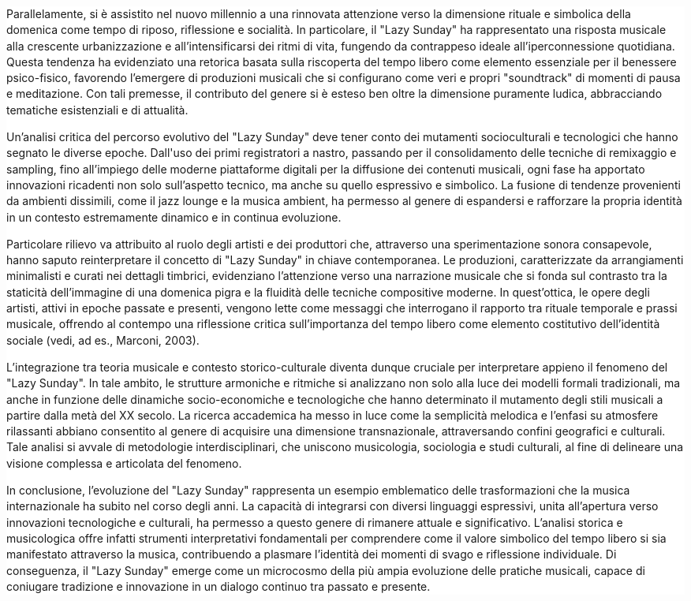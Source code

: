 Parallelamente, si è assistito nel nuovo millennio a una rinnovata attenzione verso la dimensione
rituale e simbolica della domenica come tempo di riposo, riflessione e socialità. In particolare, il
"Lazy Sunday" ha rappresentato una risposta musicale alla crescente urbanizzazione e
all’intensificarsi dei ritmi di vita, fungendo da contrappeso ideale all’iperconnessione quotidiana.
Questa tendenza ha evidenziato una retorica basata sulla riscoperta del tempo libero come elemento
essenziale per il benessere psico-fisico, favorendo l’emergere di produzioni musicali che si
configurano come veri e propri "soundtrack" di momenti di pausa e meditazione. Con tali premesse, il
contributo del genere si è esteso ben oltre la dimensione puramente ludica, abbracciando tematiche
esistenziali e di attualità.

Un’analisi critica del percorso evolutivo del "Lazy Sunday" deve tener conto dei mutamenti
socioculturali e tecnologici che hanno segnato le diverse epoche. Dall'uso dei primi registratori a
nastro, passando per il consolidamento delle tecniche di remixaggio e sampling, fino all’impiego
delle moderne piattaforme digitali per la diffusione dei contenuti musicali, ogni fase ha apportato
innovazioni ricadenti non solo sull’aspetto tecnico, ma anche su quello espressivo e simbolico. La
fusione di tendenze provenienti da ambienti dissimili, come il jazz lounge e la musica ambient, ha
permesso al genere di espandersi e rafforzare la propria identità in un contesto estremamente
dinamico e in continua evoluzione.

Particolare rilievo va attribuito al ruolo degli artisti e dei produttori che, attraverso una
sperimentazione sonora consapevole, hanno saputo reinterpretare il concetto di "Lazy Sunday" in
chiave contemporanea. Le produzioni, caratterizzate da arrangiamenti minimalisti e curati nei
dettagli timbrici, evidenziano l’attenzione verso una narrazione musicale che si fonda sul contrasto
tra la staticità dell’immagine di una domenica pigra e la fluidità delle tecniche compositive
moderne. In quest’ottica, le opere degli artisti, attivi in epoche passate e presenti, vengono lette
come messaggi che interrogano il rapporto tra rituale temporale e prassi musicale, offrendo al
contempo una riflessione critica sull’importanza del tempo libero come elemento costitutivo
dell’identità sociale (vedi, ad es., Marconi, 2003).

L’integrazione tra teoria musicale e contesto storico-culturale diventa dunque cruciale per
interpretare appieno il fenomeno del "Lazy Sunday". In tale ambito, le strutture armoniche e
ritmiche si analizzano non solo alla luce dei modelli formali tradizionali, ma anche in funzione
delle dinamiche socio-economiche e tecnologiche che hanno determinato il mutamento degli stili
musicali a partire dalla metà del XX secolo. La ricerca accademica ha messo in luce come la
semplicità melodica e l’enfasi su atmosfere rilassanti abbiano consentito al genere di acquisire una
dimensione transnazionale, attraversando confini geografici e culturali. Tale analisi si avvale di
metodologie interdisciplinari, che uniscono musicologia, sociologia e studi culturali, al fine di
delineare una visione complessa e articolata del fenomeno.

In conclusione, l’evoluzione del "Lazy Sunday" rappresenta un esempio emblematico delle
trasformazioni che la musica internazionale ha subito nel corso degli anni. La capacità di
integrarsi con diversi linguaggi espressivi, unita all’apertura verso innovazioni tecnologiche e
culturali, ha permesso a questo genere di rimanere attuale e significativo. L’analisi storica e
musicologica offre infatti strumenti interpretativi fondamentali per comprendere come il valore
simbolico del tempo libero si sia manifestato attraverso la musica, contribuendo a plasmare
l’identità dei momenti di svago e riflessione individuale. Di conseguenza, il "Lazy Sunday" emerge
come un microcosmo della più ampia evoluzione delle pratiche musicali, capace di coniugare
tradizione e innovazione in un dialogo continuo tra passato e presente.
